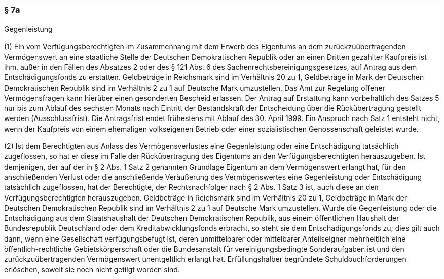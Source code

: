 </div>

</div>

</div>

<span id="BJNR211590990BJNE004510301.html"></span>

### § 7a  
Gegenleistung

<div>

<div class="jnhtml">

<div>

<div class="jurAbsatz">

(1) Ein vom Verfügungsberechtigten im Zusammenhang mit dem Erwerb des
Eigentums an dem zurückzuübertragenden Vermögenswert an eine staatliche
Stelle der Deutschen Demokratischen Republik oder an einen Dritten
gezahlter Kaufpreis ist ihm, außer in den Fällen des Absatzes 2 oder des
§ 121 Abs. 6 des Sachenrechtsbereinigungsgesetzes, auf Antrag aus dem
Entschädigungsfonds zu erstatten. Geldbeträge in Reichsmark sind im
Verhältnis 20 zu 1, Geldbeträge in Mark der Deutschen Demokratischen
Republik sind im Verhältnis 2 zu 1 auf Deutsche Mark umzustellen. Das
Amt zur Regelung offener Vermögensfragen kann hierüber einen gesonderten
Bescheid erlassen. Der Antrag auf Erstattung kann vorbehaltlich des
Satzes 5 nur bis zum Ablauf des sechsten Monats nach Eintritt der
Bestandskraft der Entscheidung über die Rückübertragung gestellt werden
(Ausschlussfrist). Die Antragsfrist endet frühestens mit Ablauf des 30.
April 1999. Ein Anspruch nach Satz 1 entsteht nicht, wenn der Kaufpreis
von einem ehemaligen volkseigenen Betrieb oder einer sozialistischen
Genossenschaft geleistet wurde.

</div>

<div class="jurAbsatz">

(2) Ist dem Berechtigten aus Anlass des Vermögensverlustes eine
Gegenleistung oder eine Entschädigung tatsächlich zugeflossen, so hat er
diese im Falle der Rückübertragung des Eigentums an den
Verfügungsberechtigten herauszugeben. Ist demjenigen, der auf der in §
2 Abs. 1 Satz 2 genannten Grundlage Eigentum an dem Vermögenswert
erlangt hat, für den anschließenden Verlust oder die anschließende
Veräußerung des Vermögenswertes eine Gegenleistung oder Entschädigung
tatsächlich zugeflossen, hat der Berechtigte, der Rechtsnachfolger nach
§ 2 Abs. 1 Satz 3 ist, auch diese an den Verfügungsberechtigten
herauszugeben. Geldbeträge in Reichsmark sind im Verhältnis 20 zu 1,
Geldbeträge in Mark der Deutschen Demokratischen Republik sind im
Verhältnis 2 zu 1 auf Deutsche Mark umzustellen. Wurde die
Gegenleistung oder die Entschädigung aus dem Staatshaushalt der
Deutschen Demokratischen Republik, aus einem öffentlichen Haushalt der
Bundesrepublik Deutschland oder dem Kreditabwicklungsfonds erbracht, so
steht sie dem Entschädigungsfonds zu; dies gilt auch dann, wenn eine
Gesellschaft verfügungsbefugt ist, deren unmittelbarer oder mittelbarer
Anteilseigner mehrheitlich eine öffentlich-rechtliche
Gebietskörperschaft oder die Bundesanstalt für vereinigungsbedingte
Sonderaufgaben ist und den zurückzuübertragenden Vermögenswert
unentgeltlich erlangt hat. Erfüllungshalber begründete
Schuldbuchforderungen erlöschen, soweit sie noch nicht getilgt worden
sind.
